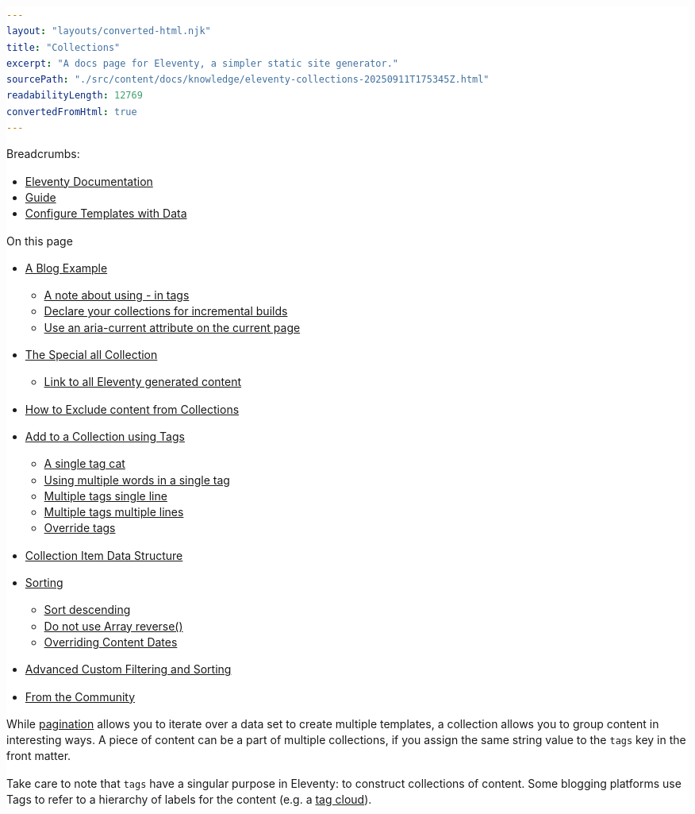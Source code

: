 ```yaml
---
layout: "layouts/converted-html.njk"
title: "Collections"
excerpt: "A docs page for Eleventy, a simpler static site generator."
sourcePath: "./src/content/docs/knowledge/eleventy-collections-20250911T175345Z.html"
readabilityLength: 12769
convertedFromHtml: true
---
```

Breadcrumbs:

- [Eleventy Documentation](https://local.source/docs/)
- [Guide](https://local.source/docs/projects/)
- [Configure Templates with Data](https://local.source/docs/data-configuration/)

On this page

- [A Blog Example](#a-blog-example)

  - [A note about using - in tags](#a-note-about-using-in-tags)
  - [Declare your collections for incremental builds](#declare-your-collections-for-incremental-builds)
  - [Use an aria-current attribute on the current page](#use-an-aria-current-attribute-on-the-current-page)

- [The Special all Collection](#the-special-all-collection)
  - [Link to all Eleventy generated content](#link-to-all-eleventy-generated-content)

- [How to Exclude content from Collections](#how-to-exclude-content-from-collections)

- [Add to a Collection using Tags](#add-to-a-collection-using-tags)

  - [A single tag cat](#a-single-tag-cat)
  - [Using multiple words in a single tag](#using-multiple-words-in-a-single-tag)
  - [Multiple tags single line](#multiple-tags-single-line)
  - [Multiple tags multiple lines](#multiple-tags-multiple-lines)
  - [Override tags](#override-tags)

- [Collection Item Data Structure](#collection-item-data-structure)

- [Sorting](#sorting)

  - [Sort descending](#sort-descending)
  - [Do not use Array reverse()](#do-not-use-array-reverse)
  - [Overriding Content Dates](#overriding-content-dates)

- [Advanced Custom Filtering and Sorting](#advanced-custom-filtering-and-sorting)

- [From the Community](#from-the-community)

While [pagination](https://local.source/docs/pagination/) allows you to iterate over a data set to create multiple templates, a collection allows you to group content in interesting ways. A piece of content can be a part of multiple collections, if you assign the same string value to the `tags` key in the front matter.

Take care to note that `tags` have a singular purpose in Eleventy: to construct collections of content. Some blogging platforms use Tags to refer to a hierarchy of labels for the content (e.g. a [tag cloud](https://en.wikipedia.org/wiki/Tag_cloud)).
